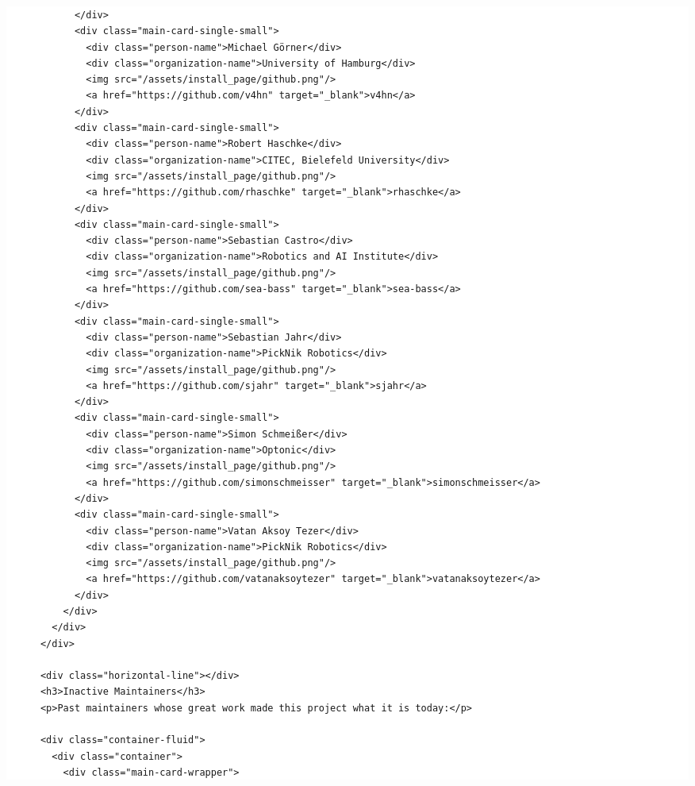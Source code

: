                 </div>
                <div class="main-card-single-small">
                  <div class="person-name">Michael Görner</div>
                  <div class="organization-name">University of Hamburg</div>
                  <img src="/assets/install_page/github.png"/>
                  <a href="https://github.com/v4hn" target="_blank">v4hn</a>
                </div>
                <div class="main-card-single-small">
                  <div class="person-name">Robert Haschke</div>
                  <div class="organization-name">CITEC, Bielefeld University</div>
                  <img src="/assets/install_page/github.png"/>
                  <a href="https://github.com/rhaschke" target="_blank">rhaschke</a>
                </div>
                <div class="main-card-single-small">
                  <div class="person-name">Sebastian Castro</div>
                  <div class="organization-name">Robotics and AI Institute</div>
                  <img src="/assets/install_page/github.png"/>
                  <a href="https://github.com/sea-bass" target="_blank">sea-bass</a>
                </div>
                <div class="main-card-single-small">
                  <div class="person-name">Sebastian Jahr</div>
                  <div class="organization-name">PickNik Robotics</div>
                  <img src="/assets/install_page/github.png"/>
                  <a href="https://github.com/sjahr" target="_blank">sjahr</a>
                </div>
                <div class="main-card-single-small">
                  <div class="person-name">Simon Schmeißer</div>
                  <div class="organization-name">Optonic</div>
                  <img src="/assets/install_page/github.png"/>
                  <a href="https://github.com/simonschmeisser" target="_blank">simonschmeisser</a>
                </div>
                <div class="main-card-single-small">
                  <div class="person-name">Vatan Aksoy Tezer</div>
                  <div class="organization-name">PickNik Robotics</div>
                  <img src="/assets/install_page/github.png"/>
                  <a href="https://github.com/vatanaksoytezer" target="_blank">vatanaksoytezer</a>
                </div>
              </div>
            </div>
          </div>

          <div class="horizontal-line"></div>
          <h3>Inactive Maintainers</h3>
          <p>Past maintainers whose great work made this project what it is today:</p>

          <div class="container-fluid">
            <div class="container">
              <div class="main-card-wrapper">

